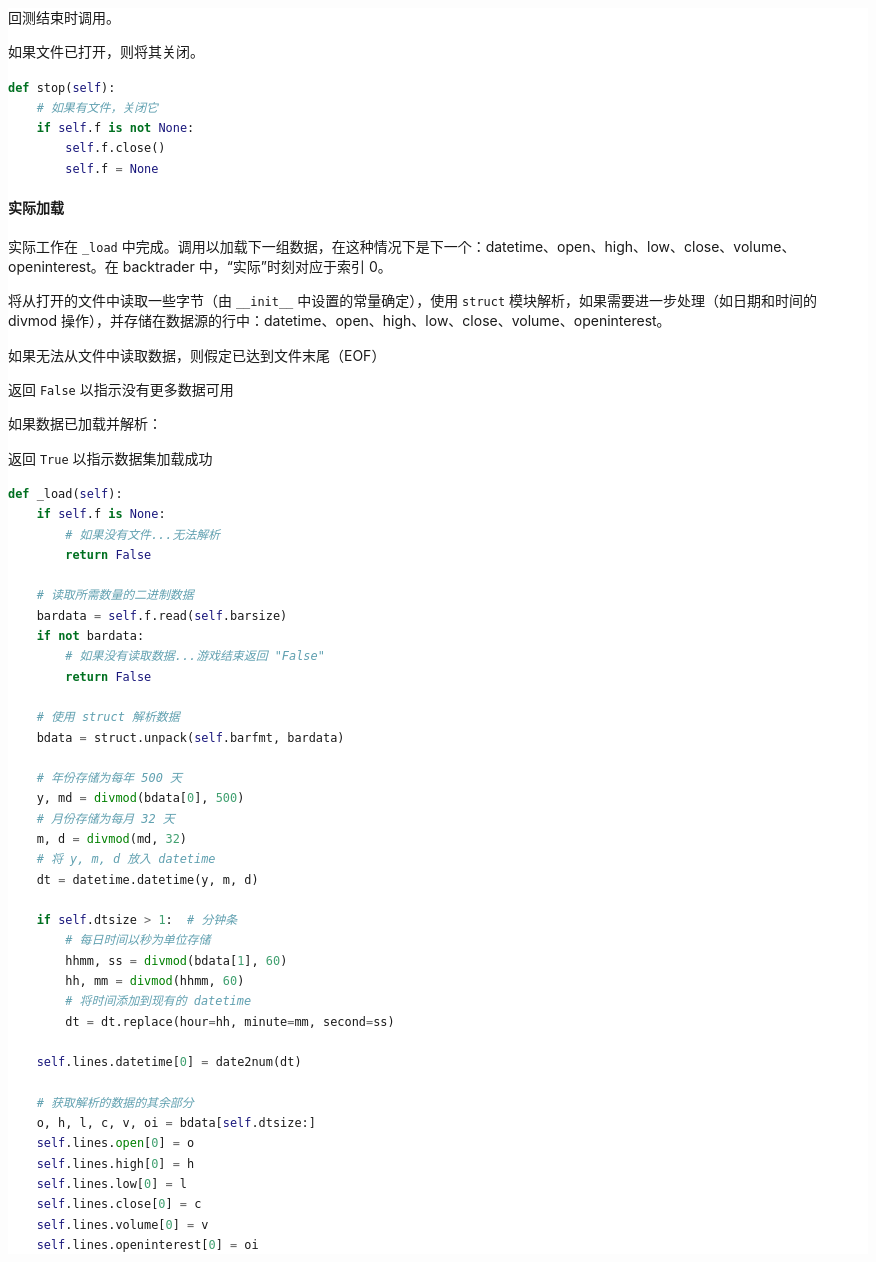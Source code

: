 回测结束时调用。

如果文件已打开，则将其关闭。

```python
def stop(self):
    # 如果有文件，关闭它
    if self.f is not None:
        self.f.close()
        self.f = None
```

#### 实际加载

实际工作在 `_load` 中完成。调用以加载下一组数据，在这种情况下是下一个：datetime、open、high、low、close、volume、openinterest。在 backtrader 中，“实际”时刻对应于索引 0。

将从打开的文件中读取一些字节（由 `__init__` 中设置的常量确定），使用 `struct` 模块解析，如果需要进一步处理（如日期和时间的 divmod 操作），并存储在数据源的行中：datetime、open、high、low、close、volume、openinterest。

如果无法从文件中读取数据，则假定已达到文件末尾（EOF）

返回 `False` 以指示没有更多数据可用

如果数据已加载并解析：

返回 `True` 以指示数据集加载成功

```python
def _load(self):
    if self.f is None:
        # 如果没有文件...无法解析
        return False

    # 读取所需数量的二进制数据
    bardata = self.f.read(self.barsize)
    if not bardata:
        # 如果没有读取数据...游戏结束返回 "False"
        return False

    # 使用 struct 解析数据
    bdata = struct.unpack(self.barfmt, bardata)

    # 年份存储为每年 500 天
    y, md = divmod(bdata[0], 500)
    # 月份存储为每月 32 天
    m, d = divmod(md, 32)
    # 将 y, m, d 放入 datetime
    dt = datetime.datetime(y, m, d)

    if self.dtsize > 1:  # 分钟条
        # 每日时间以秒为单位存储
        hhmm, ss = divmod(bdata[1], 60)
        hh, mm = divmod(hhmm, 60)
        # 将时间添加到现有的 datetime
        dt = dt.replace(hour=hh, minute=mm, second=ss)

    self.lines.datetime[0] = date2num(dt)

    # 获取解析的数据的其余部分
    o, h, l, c, v, oi = bdata[self.dtsize:]
    self.lines.open[0] = o
    self.lines.high[0] = h
    self.lines.low[0] = l
    self.lines.close[0] = c
    self.lines.volume[0] = v
    self.lines.openinterest[0] = oi

```